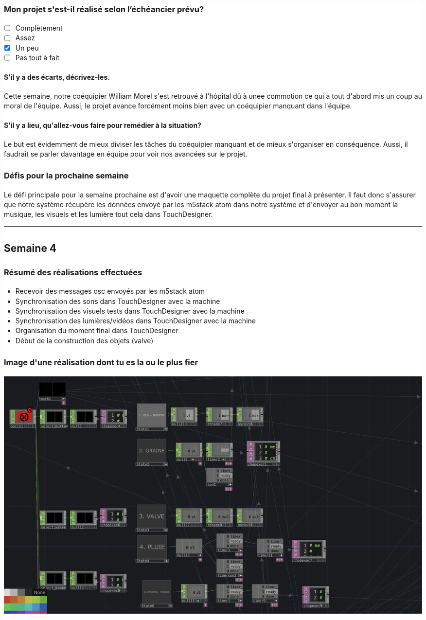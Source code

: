
### Mon projet s'est-il réalisé selon l’échéancier prévu?

- [ ] Complètement
- [ ] Assez
- [x] Un peu
- [ ] Pas tout à fait

#### S'il y a des écarts, décrivez-les.
Cette semaine, notre coéquipier William Morel s'est retrouvé à l'hôpital dû à unee commotion ce qui a tout d'abord mis un coup au moral de l'équipe. Aussi, le projet avance forcément moins bien avec un coéquipier manquant dans l'équipe.

#### S'il y a lieu, qu'allez-vous faire pour remédier à la situation?
Le but est évidemment de mieux diviser les tâches du coéquipier manquant et de mieux s'organiser en conséquence. Aussi, il faudrait se parler davantage en équipe pour voir nos avancées sur le projet.


### Défis pour la prochaine semaine
Le défi principale pour la semaine prochaine est d'avoir une maquette complète du projet final à présenter. Il faut donc s'assurer que notre système récupère les données envoyé par les m5stack atom dans notre système et d'envoyer au bon moment la musique, les visuels et les lumière tout cela dans TouchDesigner.

---
## Semaine 4
### Résumé des réalisations effectuées
- Recevoir des messages osc envoyés par les m5stack atom
- Synchronisation des sons dans TouchDesigner avec la machine
- Synchronisation des visuels tests dans TouchDesigner avec la machine
- Synchronisation des lumières/vidéos dans TouchDesigner avec la machine
- Organisation du moment final dans TouchDesigner
- Début de la construction des objets (valve)


### Image d'une réalisation dont tu es la ou le plus fier
![Système connecté-osc](medias/bolduc_semaine4_1.png)